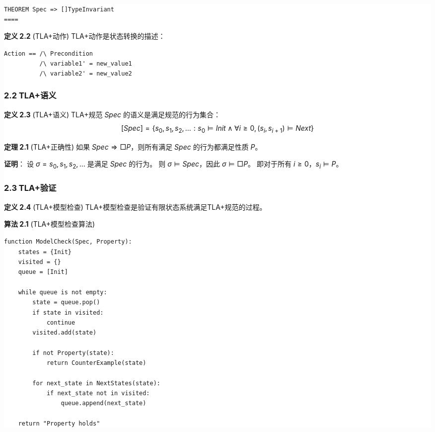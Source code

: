```tla
THEOREM Spec => []TypeInvariant
====
```

**定义 2.2** (TLA+动作)
TLA+动作是状态转换的描述：

```tla
Action == /\ Precondition
          /\ variable1' = new_value1
          /\ variable2' = new_value2
```

### 2.2 TLA+语义

**定义 2.3** (TLA+语义)
TLA+规范 $Spec$ 的语义是满足规范的行为集合：
$$[Spec] = \{s_0, s_1, s_2, \ldots : s_0 \models Init \land \forall i \geq 0, (s_i, s_{i+1}) \models Next\}$$

**定理 2.1** (TLA+正确性)
如果 $Spec \Rightarrow \Box P$，则所有满足 $Spec$ 的行为都满足性质 $P$。

**证明**：
设 $\sigma = s_0, s_1, s_2, \ldots$ 是满足 $Spec$ 的行为。
则 $\sigma \models Spec$，因此 $\sigma \models \Box P$。
即对于所有 $i \geq 0$，$s_i \models P$。

### 2.3 TLA+验证

**定义 2.4** (TLA+模型检查)
TLA+模型检查是验证有限状态系统满足TLA+规范的过程。

**算法 2.1** (TLA+模型检查算法)

```text
function ModelCheck(Spec, Property):
    states = {Init}
    visited = {}
    queue = [Init]
    
    while queue is not empty:
        state = queue.pop()
        if state in visited:
            continue
        visited.add(state)
        
        if not Property(state):
            return CounterExample(state)
        
        for next_state in NextStates(state):
            if next_state not in visited:
                queue.append(next_state)
    
    return "Property holds"
```
